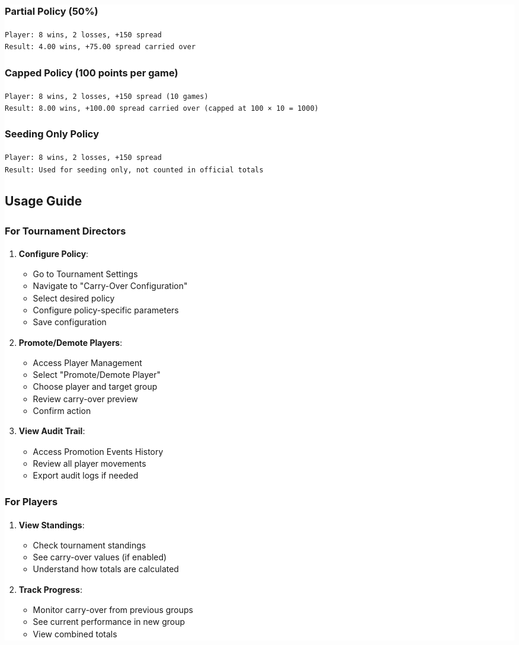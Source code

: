 ### Partial Policy (50%)
```
Player: 8 wins, 2 losses, +150 spread
Result: 4.00 wins, +75.00 spread carried over
```

### Capped Policy (100 points per game)
```
Player: 8 wins, 2 losses, +150 spread (10 games)
Result: 8.00 wins, +100.00 spread carried over (capped at 100 × 10 = 1000)
```

### Seeding Only Policy
```
Player: 8 wins, 2 losses, +150 spread
Result: Used for seeding only, not counted in official totals
```

## Usage Guide

### For Tournament Directors

1. **Configure Policy**:
   - Go to Tournament Settings
   - Navigate to "Carry-Over Configuration"
   - Select desired policy
   - Configure policy-specific parameters
   - Save configuration

2. **Promote/Demote Players**:
   - Access Player Management
   - Select "Promote/Demote Player"
   - Choose player and target group
   - Review carry-over preview
   - Confirm action

3. **View Audit Trail**:
   - Access Promotion Events History
   - Review all player movements
   - Export audit logs if needed

### For Players

1. **View Standings**:
   - Check tournament standings
   - See carry-over values (if enabled)
   - Understand how totals are calculated

2. **Track Progress**:
   - Monitor carry-over from previous groups
   - See current performance in new group
   - View combined totals

